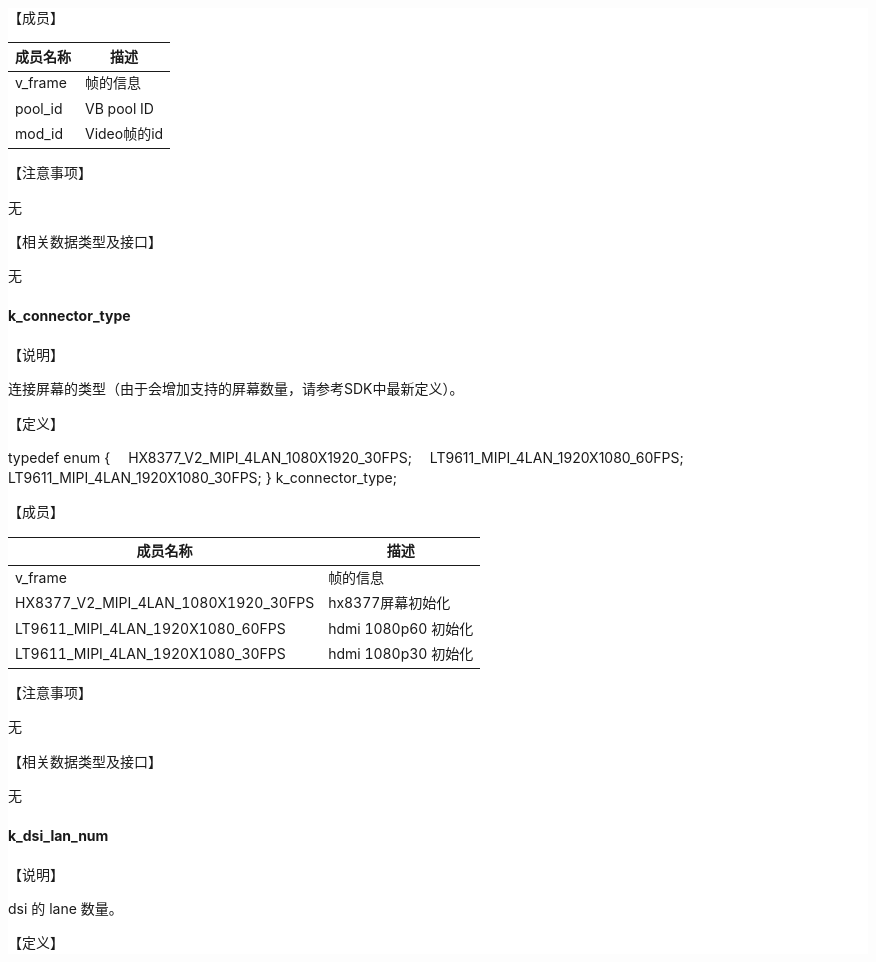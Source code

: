 【成员】

| 成员名称 | 描述        |
|----------|-------------|
| v_frame  | 帧的信息    |
| pool_id  | VB pool ID  |
| mod_id   | Video帧的id |

【注意事项】

无

【相关数据类型及接口】

无

#### k_connector_type

【说明】

连接屏幕的类型（由于会增加支持的屏幕数量，请参考SDK中最新定义）。

【定义】

typedef enum {
&emsp;HX8377_V2_MIPI_4LAN_1080X1920_30FPS;
&emsp;LT9611_MIPI_4LAN_1920X1080_60FPS;
&emsp;LT9611_MIPI_4LAN_1920X1080_30FPS;
} k_connector_type;

【成员】

| 成员名称 | 描述                                           |
|----------|-----------------------------------------------|
| v_frame  | 帧的信息                                      |
| HX8377_V2_MIPI_4LAN_1080X1920_30FPS  | hx8377屏幕初始化  |
| LT9611_MIPI_4LAN_1920X1080_60FPS   | hdmi 1080p60 初始化 |
| LT9611_MIPI_4LAN_1920X1080_30FPS   | hdmi 1080p30 初始化 |

【注意事项】

无

【相关数据类型及接口】

无

#### k_dsi_lan_num

【说明】

dsi 的 lane 数量。

【定义】
